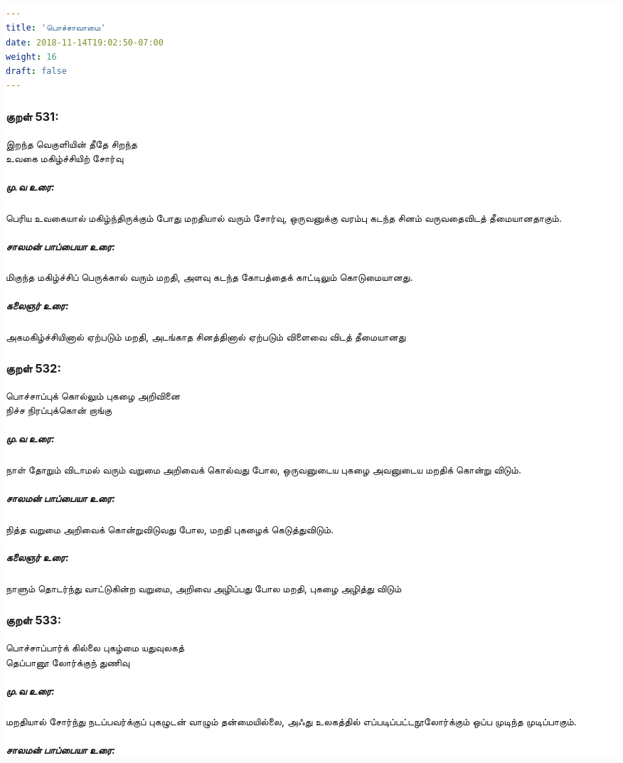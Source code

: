 ```yaml
---
title: 'பொச்சாவாமை'
date: 2018-11-14T19:02:50-07:00
weight: 16
draft: false
---
```




### குறள்  531:

இறந்த வெகுளியின் தீதே சிறந்த  
உவகை மகிழ்ச்சியிற் சோர்வு

##### மு.வ உரை:

பெரிய உவகையால் மகிழ்ந்திருக்கும் போது மறதியால் வரும் சோர்வு, ஒருவனுக்கு வரம்பு கடந்த சினம் வருவதைவிடத் தீமையானதாகும்.

##### சாலமன் பாப்பையா உரை:

மிகுந்த மகிழ்ச்சிப் பெருக்கால் வரும் மறதி, அளவு கடந்த கோபத்தைக் காட்டிலும் கொடுமையானது.

##### கலைஞர் உரை:

அகமகிழ்ச்சியினால் ஏற்படும் மறதி, அடங்காத சினத்தினால் ஏற்படும் விளைவை விடத் தீமையானது

### குறள்  532:

பொச்சாப்புக் கொல்லும் புகழை அறிவினை  
நிச்ச நிரப்புக்கொன் றாங்கு

##### மு.வ உரை:

நாள் தோறும் விடாமல் வரும் வறுமை அறிவைக் கொல்வது போல, ஒருவனுடைய புகழை அவனுடைய மறதிக் கொன்று விடும்.

##### சாலமன் பாப்பையா உரை:

நித்த வறுமை அறிவைக் கொன்றுவிடுவது போல, மறதி புகழைக் கெடுத்துவிடும்.

##### கலைஞர் உரை:

நாளும் தொடர்ந்து வாட்டுகின்ற வறுமை, அறிவை அழிப்பது போல மறதி, புகழை அழித்து விடும்

### குறள்  533:

பொச்சாப்பார்க் கில்லை புகழ்மை யதுவுலகத்  
தெப்பானூ லோர்க்குந் துணிவு

##### மு.வ உரை:

மறதியால் சோர்ந்து நடப்பவர்க்குப் புகழுடன் வாழும் தன்மையில்லை, அஃது உலகத்தில் எப்படிப்பட்டநூலோர்க்கும் ஒப்ப முடிந்த முடிப்பாகும்.

##### சாலமன் பாப்பையா உரை:
